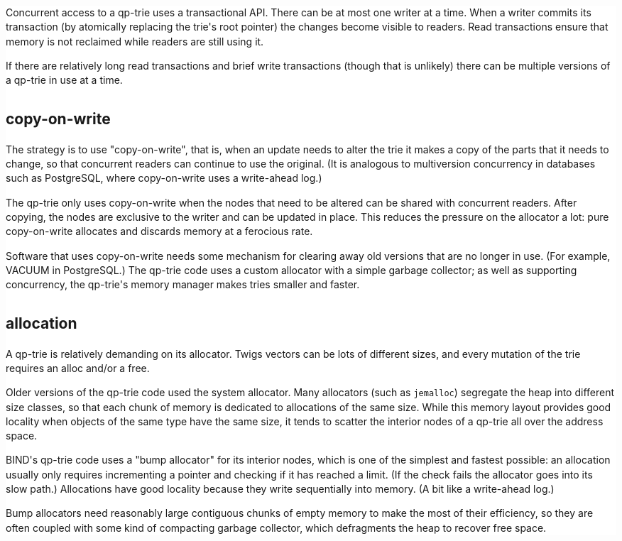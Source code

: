 Concurrent access to a qp-trie uses a transactional API. There can be
at most one writer at a time. When a writer commits its transaction
(by atomically replacing the trie's root pointer) the changes become
visible to readers. Read transactions ensure that memory is not
reclaimed while readers are still using it.

If there are relatively long read transactions and brief write
transactions (though that is unlikely) there can be multiple versions
of a qp-trie in use at a time.


copy-on-write
-------------

The strategy is to use "copy-on-write", that is, when an update
needs to alter the trie it makes a copy of the parts that it needs
to change, so that concurrent readers can continue to use the
original. (It is analogous to multiversion concurrency in databases
such as PostgreSQL, where copy-on-write uses a write-ahead log.)

The qp-trie only uses copy-on-write when the nodes that need to be
altered can be shared with concurrent readers. After copying, the
nodes are exclusive to the writer and can be updated in place. This
reduces the pressure on the allocator a lot: pure copy-on-write
allocates and discards memory at a ferocious rate.

Software that uses copy-on-write needs some mechanism for clearing
away old versions that are no longer in use. (For example, VACUUM in
PostgreSQL.) The qp-trie code uses a custom allocator with a simple
garbage collector; as well as supporting concurrency, the qp-trie's
memory manager makes tries smaller and faster.


allocation
----------

A qp-trie is relatively demanding on its allocator. Twigs vectors
can be lots of different sizes, and every mutation of the trie
requires an alloc and/or a free.

Older versions of the qp-trie code used the system allocator. Many
allocators (such as `jemalloc`) segregate the heap into different
size classes, so that each chunk of memory is dedicated to
allocations of the same size. While this memory layout provides good
locality when objects of the same type have the same size, it tends
to scatter the interior nodes of a qp-trie all over the address space.

BIND's qp-trie code uses a "bump allocator" for its interior nodes,
which is one of the simplest and fastest possible: an allocation
usually only requires incrementing a pointer and checking if it has
reached a limit. (If the check fails the allocator goes into its
slow path.) Allocations have good locality because they write
sequentially into memory. (A bit like a write-ahead log.)

Bump allocators need reasonably large contiguous chunks of empty
memory to make the most of their efficiency, so they are often
coupled with some kind of compacting garbage collector, which
defragments the heap to recover free space.
